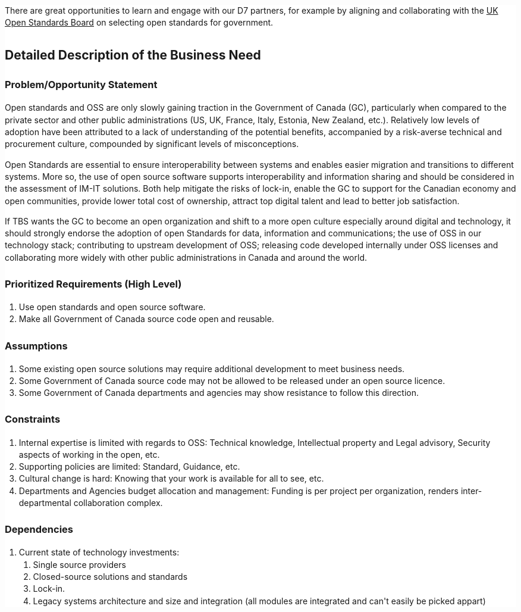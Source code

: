 There are great opportunities to learn and engage with our D7 partners, for example by aligning and collaborating with the [UK Open Standards Board](https://www.gov.uk/government/groups/open-standards-board) on selecting open standards for government.

## Detailed Description of the Business Need

### Problem/Opportunity Statement

Open standards and OSS are only slowly gaining traction in the Government of Canada (GC), particularly when compared to the private sector and other public administrations (US, UK, France, Italy, Estonia, New Zealand, etc.). Relatively low levels of adoption have been attributed to a lack of understanding of the potential benefits, accompanied by a risk-averse technical and procurement culture, compounded by significant levels of misconceptions.

Open Standards are essential to ensure interoperability between systems and enables easier migration and transitions to different systems. More so, the use of open source software supports interoperability and information sharing and should be considered in the assessment of IM-IT solutions. Both help mitigate the risks of lock-in, enable the GC to support for the Canadian economy and open communities, provide lower total cost of ownership, attract top digital talent and lead to better job satisfaction.

If TBS wants the GC to become an open organization and shift to a more open culture especially around digital and technology, it should strongly endorse the adoption of open Standards for data, information and communications; the use of OSS in our technology stack; contributing to upstream development of OSS; releasing code developed internally under OSS licenses and collaborating more widely with other public administrations in Canada and around the world.

### Prioritized Requirements (High Level)

1. Use open standards and open source software.
2. Make all Government of Canada source code open and reusable.

### Assumptions

1. Some existing open source solutions may require additional development to meet business needs.
2. Some Government of Canada source code may not be allowed to be released under an open source licence.
3. Some Government of Canada departments and agencies may show resistance to follow this direction.

### Constraints

1. Internal expertise is limited with regards to OSS: Technical knowledge, Intellectual property and Legal advisory, Security aspects of working in the open, etc.
2. Supporting policies are limited: Standard, Guidance, etc.
3. Cultural change is hard: Knowing that your work is available for all to see, etc.
4. Departments and Agencies budget allocation and management: Funding is per project per organization, renders inter-departmental collaboration complex.

### Dependencies

1. Current state of technology investments:
   1. Single source providers
   2. Closed-source solutions and standards
   3. Lock-in.
   4. Legacy systems architecture and size and integration (all modules are integrated and can't easily be picked appart)
